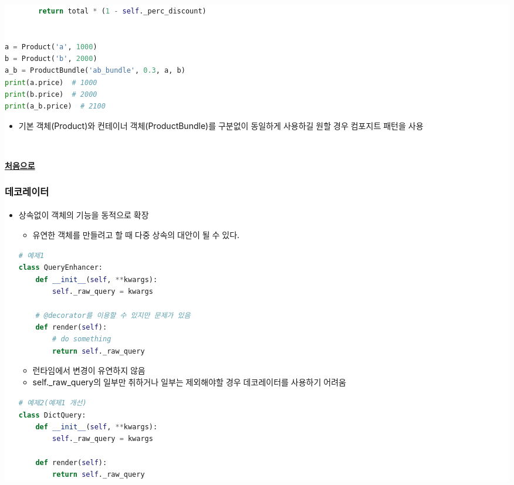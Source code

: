 ```python
        return total * (1 - self._perc_discount)


a = Product('a', 1000)
b = Product('b', 2000)
a_b = ProductBundle('ab_bundle', 0.3, a, b)
print(a.price)  # 1000
print(b.price)  # 2000
print(a_b.price)  # 2100
```

-   기본 객체(Product)와 컨테이너 객체(ProductBundle)를 구분없이 동일하게 사용하길 원할 경우 컴포지트 패턴을 사용



<br>

**[처음으로](#200200929)**
<br>

### 데코레이터

-   상속없이 객체의 기능을 동적으로 확장

    -   유연한 객체를 만들려고 할 때 다중 상속의 대안이 될 수 있다.

    ```python
    # 예제1
    class QueryEnhancer:
        def __init__(self, **kwargs):
            self._raw_query = kwargs
    
        # @decorator를 이용할 수 있지만 문제가 있음
        def render(self):
            # do something
            return self._raw_query
    ```

    -   런타임에서 변경이 유연하지 않음
    -   self._raw_query의 일부만 취하거나 일부는 제외해야할 경우 데코레이터를 사용하기 어려움

    ```python
    # 예제2(예제1 개선)
    class DictQuery:
        def __init__(self, **kwargs):
            self._raw_query = kwargs
    
        def render(self):
            return self._raw_query
    